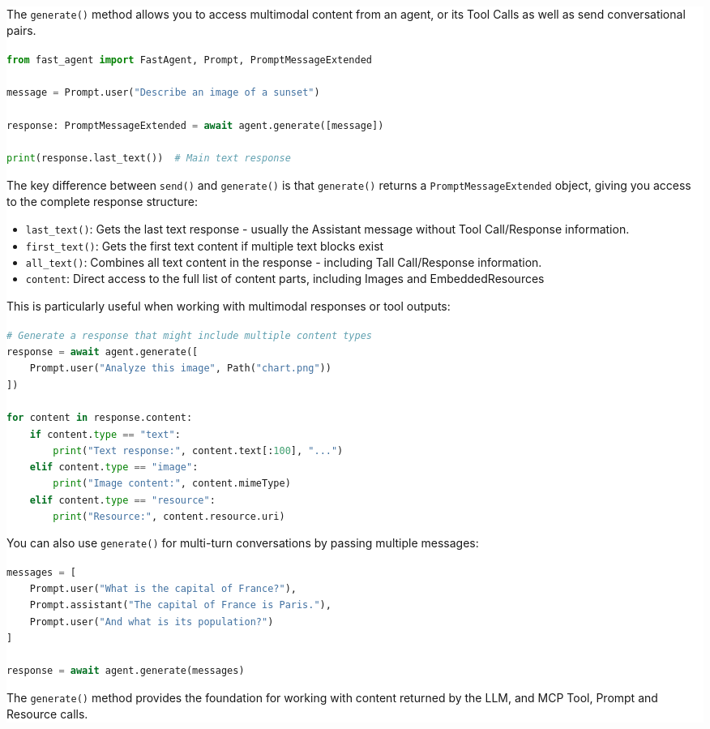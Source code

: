 The `generate()` method allows you to access multimodal content from an agent, or its Tool Calls as well as send conversational pairs.

```python
from fast_agent import FastAgent, Prompt, PromptMessageExtended

message = Prompt.user("Describe an image of a sunset")

response: PromptMessageExtended = await agent.generate([message])

print(response.last_text())  # Main text response
```

The key difference between `send()` and `generate()` is that `generate()` returns a `PromptMessageExtended` object, giving you access to the complete response structure:

- `last_text()`: Gets the last text response - usually the Assistant message without Tool Call/Response information.
- `first_text()`: Gets the first text content if multiple text blocks exist
- `all_text()`: Combines all text content in the response - including Tall Call/Response information.
- `content`: Direct access to the full list of content parts, including Images and EmbeddedResources

This is particularly useful when working with multimodal responses or tool outputs:

```python
# Generate a response that might include multiple content types
response = await agent.generate([
    Prompt.user("Analyze this image", Path("chart.png"))
])

for content in response.content:
    if content.type == "text":
        print("Text response:", content.text[:100], "...")
    elif content.type == "image":
        print("Image content:", content.mimeType)
    elif content.type == "resource":
        print("Resource:", content.resource.uri)
```

You can also use `generate()` for multi-turn conversations by passing multiple messages:

```python
messages = [
    Prompt.user("What is the capital of France?"),
    Prompt.assistant("The capital of France is Paris."),
    Prompt.user("And what is its population?")
]

response = await agent.generate(messages)
```

The `generate()` method provides the foundation for working with content returned by the LLM, and MCP Tool, Prompt and Resource calls.
